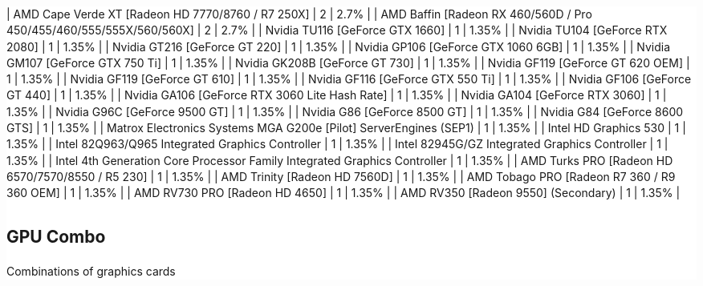 | AMD Cape Verde XT [Radeon HD 7770/8760 / R7 250X]                           | 2        | 2.7%    |
| AMD Baffin [Radeon RX 460/560D / Pro 450/455/460/555/555X/560/560X]         | 2        | 2.7%    |
| Nvidia TU116 [GeForce GTX 1660]                                             | 1        | 1.35%   |
| Nvidia TU104 [GeForce RTX 2080]                                             | 1        | 1.35%   |
| Nvidia GT216 [GeForce GT 220]                                               | 1        | 1.35%   |
| Nvidia GP106 [GeForce GTX 1060 6GB]                                         | 1        | 1.35%   |
| Nvidia GM107 [GeForce GTX 750 Ti]                                           | 1        | 1.35%   |
| Nvidia GK208B [GeForce GT 730]                                              | 1        | 1.35%   |
| Nvidia GF119 [GeForce GT 620 OEM]                                           | 1        | 1.35%   |
| Nvidia GF119 [GeForce GT 610]                                               | 1        | 1.35%   |
| Nvidia GF116 [GeForce GTX 550 Ti]                                           | 1        | 1.35%   |
| Nvidia GF106 [GeForce GT 440]                                               | 1        | 1.35%   |
| Nvidia GA106 [GeForce RTX 3060 Lite Hash Rate]                              | 1        | 1.35%   |
| Nvidia GA104 [GeForce RTX 3060]                                             | 1        | 1.35%   |
| Nvidia G96C [GeForce 9500 GT]                                               | 1        | 1.35%   |
| Nvidia G86 [GeForce 8500 GT]                                                | 1        | 1.35%   |
| Nvidia G84 [GeForce 8600 GTS]                                               | 1        | 1.35%   |
| Matrox Electronics Systems MGA G200e [Pilot] ServerEngines (SEP1)           | 1        | 1.35%   |
| Intel HD Graphics 530                                                       | 1        | 1.35%   |
| Intel 82Q963/Q965 Integrated Graphics Controller                            | 1        | 1.35%   |
| Intel 82945G/GZ Integrated Graphics Controller                              | 1        | 1.35%   |
| Intel 4th Generation Core Processor Family Integrated Graphics Controller   | 1        | 1.35%   |
| AMD Turks PRO [Radeon HD 6570/7570/8550 / R5 230]                           | 1        | 1.35%   |
| AMD Trinity [Radeon HD 7560D]                                               | 1        | 1.35%   |
| AMD Tobago PRO [Radeon R7 360 / R9 360 OEM]                                 | 1        | 1.35%   |
| AMD RV730 PRO [Radeon HD 4650]                                              | 1        | 1.35%   |
| AMD RV350 [Radeon 9550] (Secondary)                                         | 1        | 1.35%   |

GPU Combo
---------

Combinations of graphics cards
